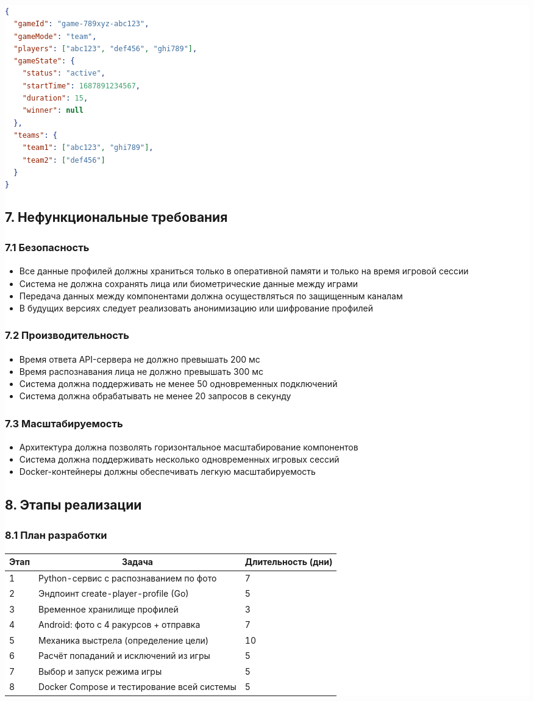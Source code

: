 ```json
{
  "gameId": "game-789xyz-abc123",
  "gameMode": "team",
  "players": ["abc123", "def456", "ghi789"],
  "gameState": {
    "status": "active",
    "startTime": 1687891234567,
    "duration": 15,
    "winner": null
  },
  "teams": {
    "team1": ["abc123", "ghi789"],
    "team2": ["def456"]
  }
}
```

## 7. Нефункциональные требования

### 7.1 Безопасность

- Все данные профилей должны храниться только в оперативной памяти и только на время игровой сессии
- Система не должна сохранять лица или биометрические данные между играми
- Передача данных между компонентами должна осуществляться по защищенным каналам
- В будущих версиях следует реализовать анонимизацию или шифрование профилей

### 7.2 Производительность

- Время ответа API-сервера не должно превышать 200 мс
- Время распознавания лица не должно превышать 300 мс
- Система должна поддерживать не менее 50 одновременных подключений
- Система должна обрабатывать не менее 20 запросов в секунду

### 7.3 Масштабируемость

- Архитектура должна позволять горизонтальное масштабирование компонентов
- Система должна поддерживать несколько одновременных игровых сессий
- Docker-контейнеры должны обеспечивать легкую масштабируемость

## 8. Этапы реализации

### 8.1 План разработки

| Этап | Задача | Длительность (дни) |
|------|--------|-------------------|
| 1 | Python-сервис с распознаванием по фото | 7 |
| 2 | Эндпоинт create-player-profile (Go) | 5 |
| 3 | Временное хранилище профилей | 3 |
| 4 | Android: фото с 4 ракурсов + отправка | 7 |
| 5 | Механика выстрела (определение цели) | 10 |
| 6 | Расчёт попаданий и исключений из игры | 5 |
| 7 | Выбор и запуск режима игры | 5 |
| 8 | Docker Compose и тестирование всей системы | 5 |
